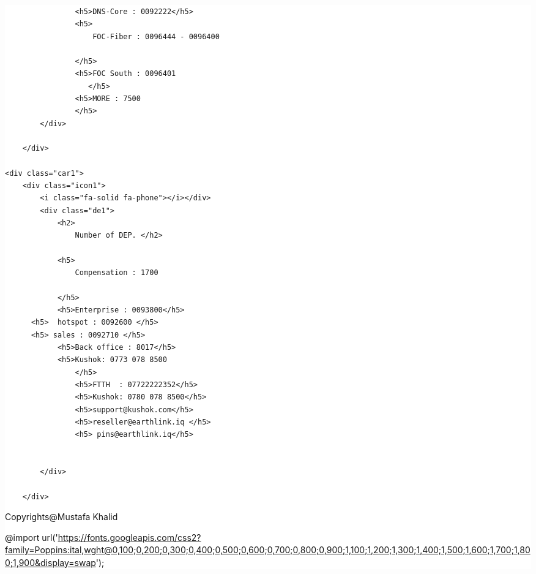                     <h5>DNS-Core : 0092222</h5>
                    <h5>
                        FOC-Fiber : 0096444 - 0096400
                        
                    </h5>
                    <h5>FOC South : 0096401
                       </h5>
                    <h5>MORE : 7500
                    </h5>
            </div>

        </div>
    
    <div class="car1">
        <div class="icon1">
            <i class="fa-solid fa-phone"></i></div>
            <div class="de1">
                <h2>
                    Number of DEP. </h2>

                <h5>
                    Compensation : 1700

                </h5>
                <h5>Enterprise : 0093800</h5>
          <h5>  hotspot : 0092600 </h5>
          <h5> sales : 0092710 </h5>
                <h5>Back office : 8017</h5>
                <h5>Kushok: 0773 078 8500
                    </h5>
                    <h5>FTTH  : 07722222352</h5>
                    <h5>Kushok: 0780 078 8500</h5>
                    <h5>support@kushok.com</h5>
                    <h5>reseller@earthlink.iq </h5>
                    <h5> pins@earthlink.iq</h5>


            </div>

        </div>
    
</div>







</section>
<footer class = "footer">
<p>
    Copyrights@<span>Mustafa Khalid </span>
</p>
</footer>

@import url('https://fonts.googleapis.com/css2?family=Poppins:ital,wght@0,100;0,200;0,300;0,400;0,500;0,600;0,700;0,800;0,900;1,100;1,200;1,300;1,400;1,500;1,600;1,700;1,800;1,900&display=swap');
